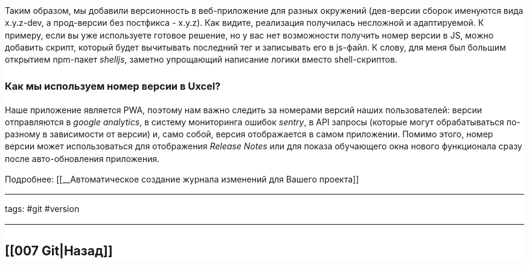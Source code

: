 ```
```

Таким образом, мы добавили версионность в веб-приложение для разных окружений (дев-версии сборок именуются вида x.y.z-dev, а прод-версии без постфикса - x.y.z). Как видите, реализация получилась несложной и адаптируемой. К примеру, если вы уже используете готовое решение, но у вас нет возможности получить номер версии в JS, можно добавить скрипт, который будет вычитывать последний тег и записывать его в js-файл. К слову, для меня был большим открытием npm-пакет _shelljs_, заметно упрощающий написание логики вместо shell-скриптов.

### Как мы используем номер версии в Uxcel?

Наше приложение является PWA, поэтому нам важно следить за номерами версий наших пользователей: версии отправляются в _google analytics_, в систему мониторинга ошибок _sentry_, в API запросы (которые могут обрабатываться по-разному в зависимости от версии) и, само собой, версия отображается в самом приложении. Помимо этого, номер версии может использоваться для отображения _Release Notes_ или для показа обучающего окна нового функционала сразу после авто-обновления приложения.

Подробнее: [[__Автоматическое создание журнала изменений для Вашего проекта]]

____
tags: #git #version

___

## [[007 Git|Назад]]